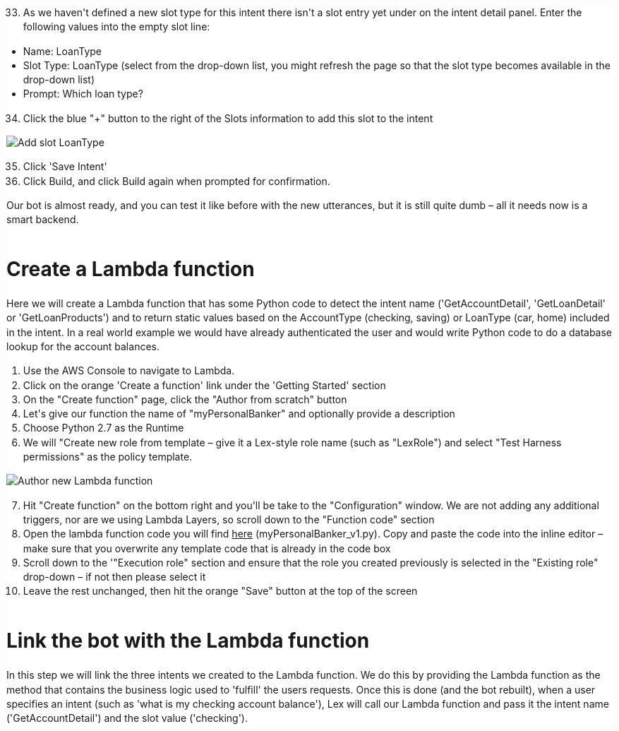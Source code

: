 33. As we haven&#39;t defined a new slot type for this intent there isn&#39;t a slot entry yet under on the intent detail panel.  Enter the following values into the empty slot line:
  - Name: LoanType
  - Slot Type: LoanType (select from the drop-down list, you might refresh the page so that the slot type becomes available in the drop-down list)
  - Prompt: Which loan type?
34. Click the blue &quot;+&quot; button to the right of the Slots information to add this slot to the intent

![Add slot LoanType](images/Picture10.png)

35. Click &#39;Save Intent&#39;
36. Click Build, and click Build again when prompted for confirmation.

Our bot is almost ready, and you can test it like before with the new utterances, but it is still quite dumb – all it needs now is a smart backend.

# Create a Lambda function

Here we will create a Lambda function that has some Python code to detect the intent name (&#39;GetAccountDetail&#39;, &#39;GetLoanDetail&#39; or &#39;GetLoanProducts&#39;) and to return static values based on the AccountType (checking, saving) or LoanType (car, home) included in the intent. In a real world example we would have already authenticated the user and would write Python code to do a database lookup for the account balances.

1. Use the AWS Console to navigate to Lambda.
2. Click on the orange &#39;Create a function&#39; link under the &#39;Getting Started&#39; section
3. On the &quot;Create function&quot; page, click the &quot;Author from scratch&quot; button
4. Let&#39;s give our function the name of &quot;myPersonalBanker&quot; and optionally provide a description
5. Choose Python 2.7 as the Runtime
6. We will &quot;Create new role from template – give it a Lex-style role name (such as &quot;LexRole&quot;) and select &quot;Test Harness permissions&quot; as the policy template.

![Author new Lambda function](images/Picture11.png)

7. Hit &quot;Create function&quot; on the bottom right and you&#39;ll be take to the &quot;Configuration&quot; window.  We are not adding any additional triggers, nor are we using Lambda Layers, so scroll down to the &quot;Function code&quot; section
8. Open the lambda function code you will find [here](https://github.com/drandrewkane/AI_ML_Workshops/blob/master/lab-2-Building_Chat_Bots_With_Lex/myPersonalBanker_v1.py) (myPersonalBanker\_v1.py). Copy and paste the code into the inline editor – make sure that you overwrite any template code that is already in the code box
9. Scroll down to the &#39;&quot;Execution role&quot; section and ensure that the role you created previously is selected in the &quot;Existing role&quot; drop-down – if not then please select it
10. Leave the rest unchanged, then hit the orange &quot;Save&quot; button at the top of the screen

# Link the bot with the Lambda function

In this step we will link the three intents we created to the Lambda function. We do this by providing the Lambda function as the method that contains the business logic used to &#39;fulfill&#39; the users requests. Once this is done (and the bot rebuilt), when a user specifies an intent (such as &#39;what is my checking account balance&#39;), Lex will call our Lambda function and pass it the intent name (&#39;GetAccountDetail&#39;) and the slot value (&#39;checking&#39;).
